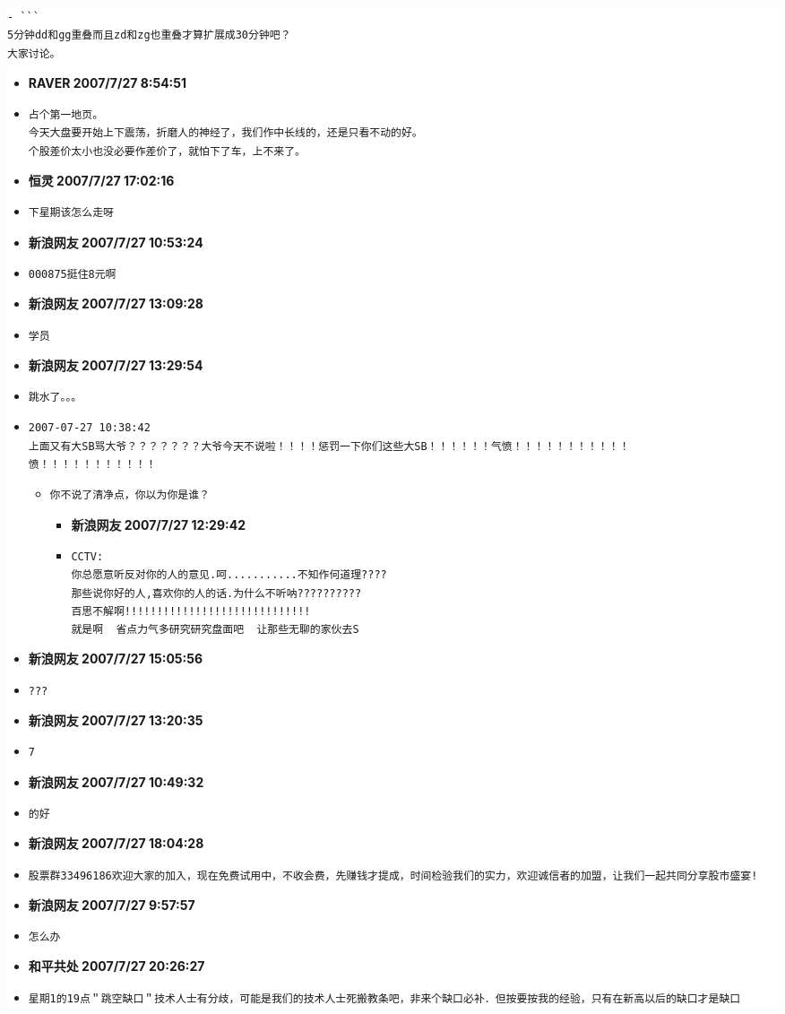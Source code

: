   ```
- ```
  5分钟dd和gg重叠而且zd和zg也重叠才算扩展成30分钟吧？
  大家讨论。
  ```
- **RAVER 2007/7/27 8:54:51**
- ```
  占个第一地页。
  今天大盘要开始上下震荡，折磨人的神经了，我们作中长线的，还是只看不动的好。
  个股差价太小也没必要作差价了，就怕下了车，上不来了。
  ```
- **恒灵 2007/7/27 17:02:16**
- ```
  下星期该怎么走呀
  ```
- **新浪网友 2007/7/27 10:53:24**
- ```
  000875挺住8元啊
  ```
- **新浪网友 2007/7/27 13:09:28**
- ```
  学员
  ```
- **新浪网友 2007/7/27 13:29:54**
- ```
  跳水了。。。
  ```
- ```
  2007-07-27 10:38:42 
  上面又有大SB骂大爷？？？？？？？大爷今天不说啦！！！！惩罚一下你们这些大SB！！！！！！气愤！！！！！！！！！！！
  愤！！！！！！！！！！！ 
  ```
   - ```
     你不说了清净点，你以为你是谁？ 
     ```
      - **新浪网友 2007/7/27 12:29:42**
      - ```
        CCTV:
        你总愿意听反对你的人的意见.呵...........不知作何道理????
        那些说你好的人,喜欢你的人的话.为什么不听呐??????????
        百思不解啊!!!!!!!!!!!!!!!!!!!!!!!!!!!!!
        就是啊  省点力气多研究研究盘面吧  让那些无聊的家伙去S
        ```
- **新浪网友 2007/7/27 15:05:56**
- ```
  ???
  ```
- **新浪网友 2007/7/27 13:20:35**
- ```
  7
  ```
- **新浪网友 2007/7/27 10:49:32**
- ```
  的好
  ```
- **新浪网友 2007/7/27 18:04:28**
- ```
  股票群33496186欢迎大家的加入，现在免费试用中，不收会费，先赚钱才提成，时间检验我们的实力，欢迎诚信者的加盟，让我们一起共同分享股市盛宴!
  ```
- **新浪网友 2007/7/27 9:57:57**
- ```
  怎么办
  ```
- **和平共处 2007/7/27 20:26:27**
- ```
  星期1的19点＂跳空缺口＂技术人士有分歧，可能是我们的技术人士死搬教条吧，非来个缺口必补．但按要按我的经验，只有在新高以后的缺口才是缺口
  ```
